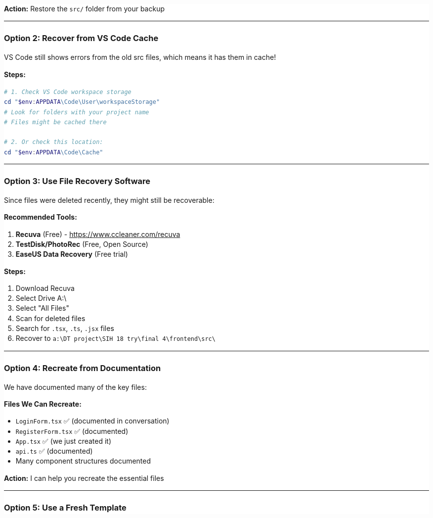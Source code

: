 **Action:** Restore the `src/` folder from your backup

---

### **Option 2: Recover from VS Code Cache**

VS Code still shows errors from the old src files, which means it has them in cache!

**Steps:**
```powershell
# 1. Check VS Code workspace storage
cd "$env:APPDATA\Code\User\workspaceStorage"
# Look for folders with your project name
# Files might be cached there

# 2. Or check this location:
cd "$env:APPDATA\Code\Cache"
```

---

### **Option 3: Use File Recovery Software**

Since files were deleted recently, they might still be recoverable:

**Recommended Tools:**
1. **Recuva** (Free) - https://www.ccleaner.com/recuva
2. **TestDisk/PhotoRec** (Free, Open Source)
3. **EaseUS Data Recovery** (Free trial)

**Steps:**
1. Download Recuva
2. Select Drive A:\
3. Select "All Files"
4. Scan for deleted files
5. Search for `.tsx`, `.ts`, `.jsx` files
6. Recover to `a:\DT project\SIH 18 try\final 4\frontend\src\`

---

### **Option 4: Recreate from Documentation**

We have documented many of the key files:

**Files We Can Recreate:**
- `LoginForm.tsx` ✅ (documented in conversation)
- `RegisterForm.tsx` ✅ (documented)
- `App.tsx` ✅ (we just created it)
- `api.ts` ✅ (documented)
- Many component structures documented

**Action:** I can help you recreate the essential files

---

### **Option 5: Use a Fresh Template**
